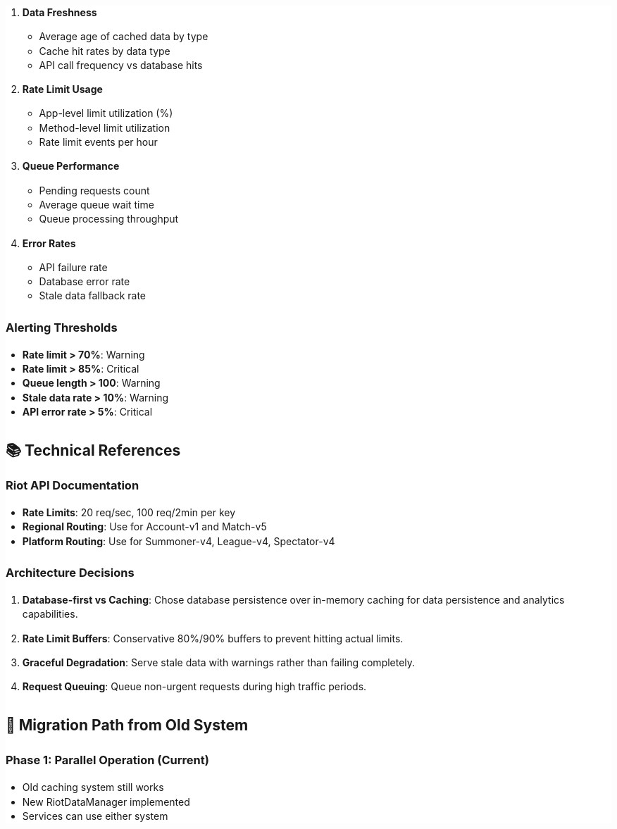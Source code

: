 1. **Data Freshness**
   - Average age of cached data by type
   - Cache hit rates by data type
   - API call frequency vs database hits

2. **Rate Limit Usage**
   - App-level limit utilization (%)
   - Method-level limit utilization
   - Rate limit events per hour

3. **Queue Performance**
   - Pending requests count
   - Average queue wait time
   - Queue processing throughput

4. **Error Rates**
   - API failure rate
   - Database error rate
   - Stale data fallback rate

### Alerting Thresholds

- **Rate limit > 70%**: Warning
- **Rate limit > 85%**: Critical
- **Queue length > 100**: Warning
- **Stale data rate > 10%**: Warning
- **API error rate > 5%**: Critical

## 📚 Technical References

### Riot API Documentation
- **Rate Limits**: 20 req/sec, 100 req/2min per key
- **Regional Routing**: Use for Account-v1 and Match-v5
- **Platform Routing**: Use for Summoner-v4, League-v4, Spectator-v4

### Architecture Decisions

1. **Database-first vs Caching**: Chose database persistence over in-memory caching for data persistence and analytics capabilities.

2. **Rate Limit Buffers**: Conservative 80%/90% buffers to prevent hitting actual limits.

3. **Graceful Degradation**: Serve stale data with warnings rather than failing completely.

4. **Request Queuing**: Queue non-urgent requests during high traffic periods.

## 🔄 Migration Path from Old System

### Phase 1: Parallel Operation (Current)
- Old caching system still works
- New RiotDataManager implemented
- Services can use either system
